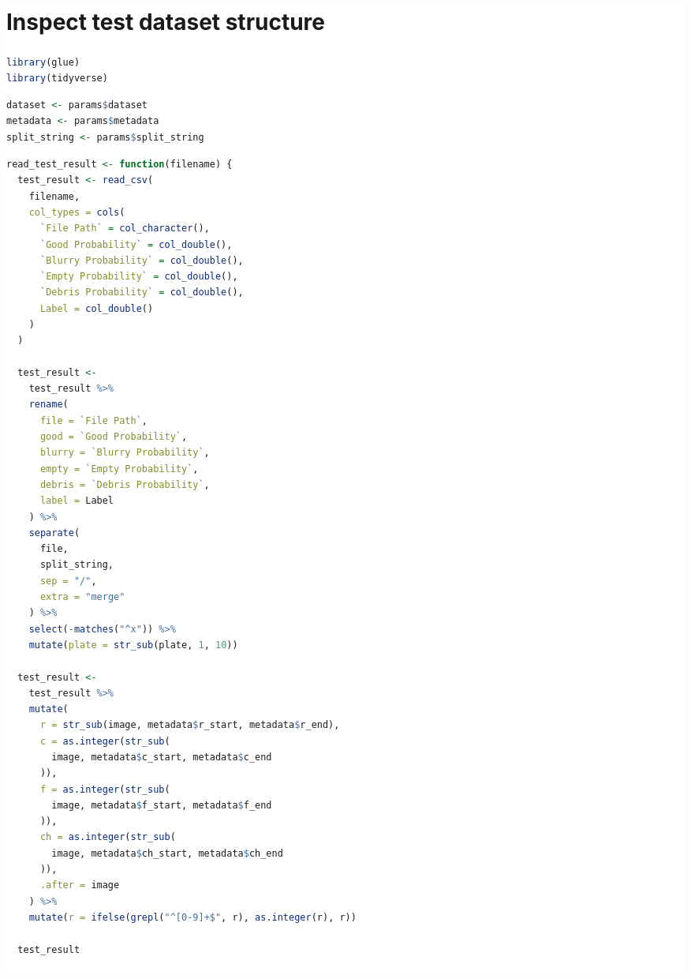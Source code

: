 Inspect test dataset structure
================

``` r
library(glue)
library(tidyverse)
```

``` r
dataset <- params$dataset
metadata <- params$metadata
split_string <- params$split_string
```

``` r
read_test_result <- function(filename) {
  test_result <- read_csv(
    filename,
    col_types = cols(
      `File Path` = col_character(),
      `Good Probability` = col_double(),
      `Blurry Probability` = col_double(),
      `Empty Probability` = col_double(),
      `Debris Probability` = col_double(),
      Label = col_double()
    )
  )
  
  test_result <-
    test_result %>%
    rename(
      file = `File Path`,
      good = `Good Probability`,
      blurry = `Blurry Probability`,
      empty = `Empty Probability`,
      debris = `Debris Probability`,
      label = Label
    ) %>%
    separate(
      file,
      split_string,
      sep = "/",
      extra = "merge"
    ) %>%
    select(-matches("^x")) %>%
    mutate(plate = str_sub(plate, 1, 10))
  
  test_result <-
    test_result %>%
    mutate(
      r = str_sub(image, metadata$r_start, metadata$r_end),
      c = as.integer(str_sub(
        image, metadata$c_start, metadata$c_end
      )),
      f = as.integer(str_sub(
        image, metadata$f_start, metadata$f_end
      )),
      ch = as.integer(str_sub(
        image, metadata$ch_start, metadata$ch_end
      )),
      .after = image
    ) %>%
    mutate(r = ifelse(grepl("^[0-9]+$", r), as.integer(r), r))
  
  test_result
  
```